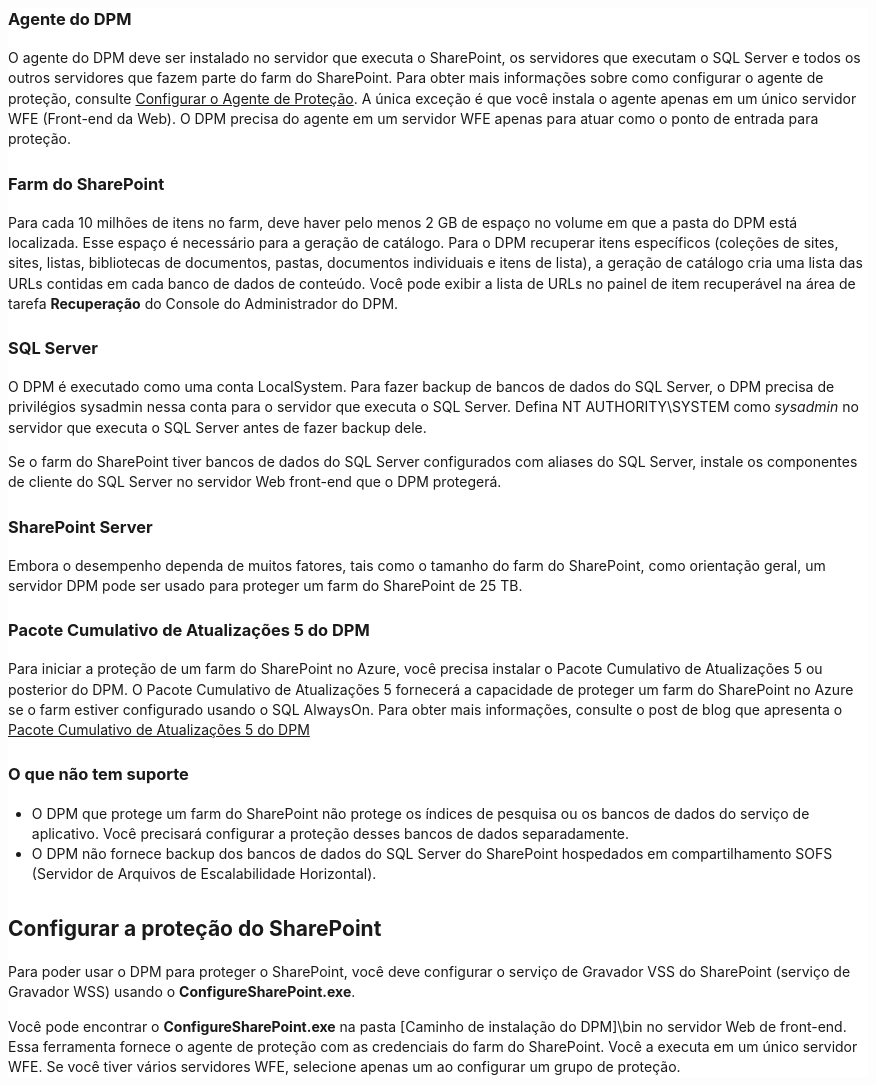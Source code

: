 ### Agente do DPM
O agente do DPM deve ser instalado no servidor que executa o SharePoint, os servidores que executam o SQL Server e todos os outros servidores que fazem parte do farm do SharePoint. Para obter mais informações sobre como configurar o agente de proteção, consulte [Configurar o Agente de Proteção](https://technet.microsoft.com/library/hh758034\(v=sc.12\).aspx). A única exceção é que você instala o agente apenas em um único servidor WFE (Front-end da Web). O DPM precisa do agente em um servidor WFE apenas para atuar como o ponto de entrada para proteção.

### Farm do SharePoint
Para cada 10 milhões de itens no farm, deve haver pelo menos 2 GB de espaço no volume em que a pasta do DPM está localizada. Esse espaço é necessário para a geração de catálogo. Para o DPM recuperar itens específicos (coleções de sites, sites, listas, bibliotecas de documentos, pastas, documentos individuais e itens de lista), a geração de catálogo cria uma lista das URLs contidas em cada banco de dados de conteúdo. Você pode exibir a lista de URLs no painel de item recuperável na área de tarefa **Recuperação** do Console do Administrador do DPM.

### SQL Server
O DPM é executado como uma conta LocalSystem. Para fazer backup de bancos de dados do SQL Server, o DPM precisa de privilégios sysadmin nessa conta para o servidor que executa o SQL Server. Defina NT AUTHORITY\\SYSTEM como *sysadmin* no servidor que executa o SQL Server antes de fazer backup dele.

Se o farm do SharePoint tiver bancos de dados do SQL Server configurados com aliases do SQL Server, instale os componentes de cliente do SQL Server no servidor Web front-end que o DPM protegerá.

### SharePoint Server
Embora o desempenho dependa de muitos fatores, tais como o tamanho do farm do SharePoint, como orientação geral, um servidor DPM pode ser usado para proteger um farm do SharePoint de 25 TB.

### Pacote Cumulativo de Atualizações 5 do DPM
Para iniciar a proteção de um farm do SharePoint no Azure, você precisa instalar o Pacote Cumulativo de Atualizações 5 ou posterior do DPM. O Pacote Cumulativo de Atualizações 5 fornecerá a capacidade de proteger um farm do SharePoint no Azure se o farm estiver configurado usando o SQL AlwaysOn. Para obter mais informações, consulte o post de blog que apresenta o [Pacote Cumulativo de Atualizações 5 do DPM](http://blogs.technet.com/b/dpm/archive/2015/02/11/update-rollup-5-for-system-center-2012-r2-data-protection-manager-is-now-available.aspx)

### O que não tem suporte
* O DPM que protege um farm do SharePoint não protege os índices de pesquisa ou os bancos de dados do serviço de aplicativo. Você precisará configurar a proteção desses bancos de dados separadamente.
* O DPM não fornece backup dos bancos de dados do SQL Server do SharePoint hospedados em compartilhamento SOFS (Servidor de Arquivos de Escalabilidade Horizontal).

## Configurar a proteção do SharePoint
Para poder usar o DPM para proteger o SharePoint, você deve configurar o serviço de Gravador VSS do SharePoint (serviço de Gravador WSS) usando o **ConfigureSharePoint.exe**.

Você pode encontrar o **ConfigureSharePoint.exe** na pasta [Caminho de instalação do DPM]\\bin no servidor Web de front-end. Essa ferramenta fornece o agente de proteção com as credenciais do farm do SharePoint. Você a executa em um único servidor WFE. Se você tiver vários servidores WFE, selecione apenas um ao configurar um grupo de proteção.
